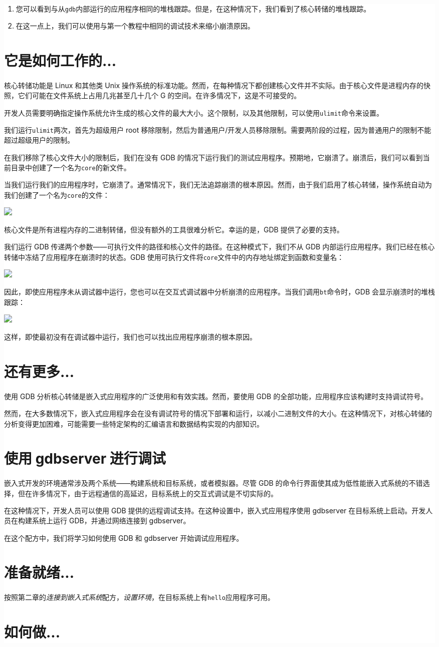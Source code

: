 1.  您可以看到与从`gdb`内部运行的应用程序相同的堆栈跟踪。但是，在这种情况下，我们看到了核心转储的堆栈跟踪。

1.  在这一点上，我们可以使用与第一个教程中相同的调试技术来缩小崩溃原因。

# 它是如何工作的...

核心转储功能是 Linux 和其他类 Unix 操作系统的标准功能。然而，在每种情况下都创建核心文件并不实际。由于核心文件是进程内存的快照，它们可能在文件系统上占用几兆甚至几十几个 G 的空间。在许多情况下，这是不可接受的。

开发人员需要明确指定操作系统允许生成的核心文件的最大大小。这个限制，以及其他限制，可以使用`ulimit`命令来设置。

我们运行`ulimit`两次，首先为超级用户 root 移除限制，然后为普通用户/开发人员移除限制。需要两阶段的过程，因为普通用户的限制不能超过超级用户的限制。

在我们移除了核心文件大小的限制后，我们在没有 GDB 的情况下运行我们的测试应用程序。预期地，它崩溃了。崩溃后，我们可以看到当前目录中创建了一个名为`core`的新文件。

当我们运行我们的应用程序时，它崩溃了。通常情况下，我们无法追踪崩溃的根本原因。然而，由于我们启用了核心转储，操作系统自动为我们创建了一个名为`core`的文件：

![](img/a897ffd1-0aa8-4f4d-b1d3-a9e2941e9e77.png)

核心文件是所有进程内存的二进制转储，但没有额外的工具很难分析它。幸运的是，GDB 提供了必要的支持。

我们运行 GDB 传递两个参数——可执行文件的路径和核心文件的路径。在这种模式下，我们不从 GDB 内部运行应用程序。我们已经在核心转储中冻结了应用程序在崩溃时的状态。GDB 使用可执行文件将`core`文件中的内存地址绑定到函数和变量名：

![](img/8f81cb30-8138-4cd4-8688-2db1c3152d52.png)

因此，即使应用程序未从调试器中运行，您也可以在交互式调试器中分析崩溃的应用程序。当我们调用`bt`命令时，GDB 会显示崩溃时的堆栈跟踪：

![](img/56155e9f-ad93-4de6-b78e-4511160d4840.png)

这样，即使最初没有在调试器中运行，我们也可以找出应用程序崩溃的根本原因。

# 还有更多...

使用 GDB 分析核心转储是嵌入式应用程序的广泛使用和有效实践。然而，要使用 GDB 的全部功能，应用程序应该构建时支持调试符号。

然而，在大多数情况下，嵌入式应用程序会在没有调试符号的情况下部署和运行，以减小二进制文件的大小。在这种情况下，对核心转储的分析变得更加困难，可能需要一些特定架构的汇编语言和数据结构实现的内部知识。

# 使用 gdbserver 进行调试

嵌入式开发的环境通常涉及两个系统——构建系统和目标系统，或者模拟器。尽管 GDB 的命令行界面使其成为低性能嵌入式系统的不错选择，但在许多情况下，由于远程通信的高延迟，目标系统上的交互式调试是不切实际的。

在这种情况下，开发人员可以使用 GDB 提供的远程调试支持。在这种设置中，嵌入式应用程序使用 gdbserver 在目标系统上启动。开发人员在构建系统上运行 GDB，并通过网络连接到 gdbserver。

在这个配方中，我们将学习如何使用 GDB 和 gdbserver 开始调试应用程序。

# 准备就绪...

按照第二章的*连接到嵌入式系统*配方，*设置环境*，在目标系统上有`hello`应用程序可用。

# 如何做...

